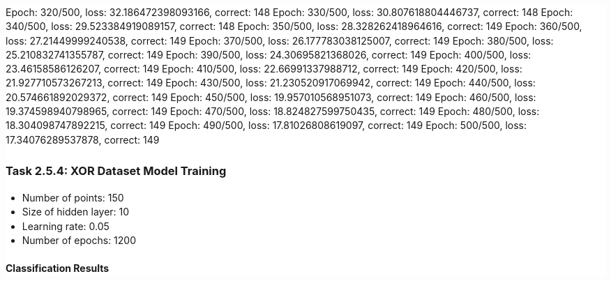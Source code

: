 Epoch: 320/500, loss: 32.186472398093166, correct: 148
Epoch: 330/500, loss: 30.807618804446737, correct: 148
Epoch: 340/500, loss: 29.523384919089157, correct: 148
Epoch: 350/500, loss: 28.328262418964616, correct: 149
Epoch: 360/500, loss: 27.21449999240538, correct: 149
Epoch: 370/500, loss: 26.177783038125007, correct: 149
Epoch: 380/500, loss: 25.210832741355787, correct: 149
Epoch: 390/500, loss: 24.30695821368026, correct: 149
Epoch: 400/500, loss: 23.46158586126207, correct: 149
Epoch: 410/500, loss: 22.66991337988712, correct: 149
Epoch: 420/500, loss: 21.927710573267213, correct: 149
Epoch: 430/500, loss: 21.230520917069942, correct: 149
Epoch: 440/500, loss: 20.574661892029372, correct: 149
Epoch: 450/500, loss: 19.957010568951073, correct: 149
Epoch: 460/500, loss: 19.374598940798965, correct: 149
Epoch: 470/500, loss: 18.824827599750435, correct: 149
Epoch: 480/500, loss: 18.304098747892215, correct: 149
Epoch: 490/500, loss: 17.81026808619097, correct: 149
Epoch: 500/500, loss: 17.34076289537878, correct: 149

### Task 2.5.4: XOR Dataset Model Training

- Number of points: 150
- Size of hidden layer: 10
- Learning rate: 0.05
- Number of epochs: 1200

#### Classification Results

